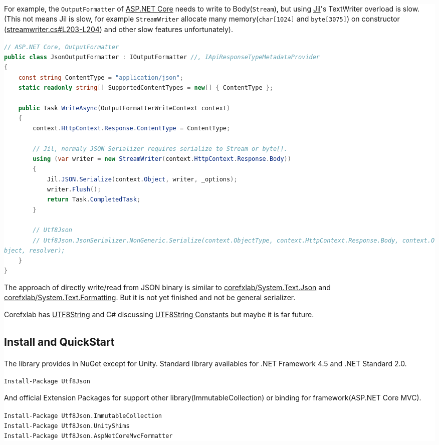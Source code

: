 For example, the `OutputFormatter` of [ASP.NET Core](https://github.com/aspnet/Home) needs to write to Body(`Stream`), but using [Jil](https://github.com/kevin-montrose/Jil)'s TextWriter overload is slow. (This not means Jil is slow, for example `StreamWriter` allocate many memory(`char[1024]` and `byte[3075]`) on constructor ([streamwriter.cs#L203-L204](https://github.com/Microsoft/referencesource/blob/master/mscorlib/system/io/streamwriter.cs#L203-L204)) and other slow features unfortunately).

```csharp
// ASP.NET Core, OutputFormatter
public class JsonOutputFormatter : IOutputFormatter //, IApiResponseTypeMetadataProvider
{
    const string ContentType = "application/json";
    static readonly string[] SupportedContentTypes = new[] { ContentType };

    public Task WriteAsync(OutputFormatterWriteContext context)
    {
        context.HttpContext.Response.ContentType = ContentType;

        // Jil, normaly JSON Serializer requires serialize to Stream or byte[].
        using (var writer = new StreamWriter(context.HttpContext.Response.Body))
        {
            Jil.JSON.Serialize(context.Object, writer, _options);
            writer.Flush();
            return Task.CompletedTask;
        }

        // Utf8Json
        // Utf8Json.JsonSerializer.NonGeneric.Serialize(context.ObjectType, context.HttpContext.Response.Body, context.Object, resolver);
    }
}
```

The approach of directly write/read from JSON binary is similar to [corefxlab/System.Text.Json](https://github.com/dotnet/corefxlab/tree/master/src/System.Text.Json/System/Text/Json) and [corefxlab/System.Text.Formatting](https://github.com/dotnet/corefxlab/wiki/System.Text.Formatting). But it is not yet finished and not be general serializer.

Corefxlab has [UTF8String](https://github.com/dotnet/corefxlab/issues/1751) and C# discussing [UTF8String Constants](https://github.com/dotnet/csharplang/issues/909) but maybe it is far future.

Install and QuickStart
---
The library provides in NuGet except for Unity. Standard library availables for .NET Framework 4.5 and .NET Standard 2.0.

```
Install-Package Utf8Json
```

And official Extension Packages for support other library(ImmutableCollection) or binding for framework(ASP.NET Core MVC).

```
Install-Package Utf8Json.ImmutableCollection
Install-Package Utf8Json.UnityShims
Install-Package Utf8Json.AspNetCoreMvcFormatter
```
